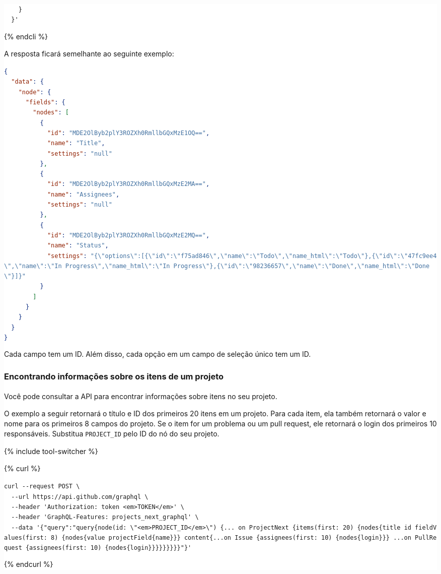 ```shell
    }
  }'
```
{% endcli %}

A resposta ficará semelhante ao seguinte exemplo:

```json
{
  "data": {
    "node": {
      "fields": {
        "nodes": [
          {
            "id": "MDE2OlByb2plY3ROZXh0RmllbGQxMzE1OQ==",
            "name": "Title",
            "settings": "null"
          },
          {
            "id": "MDE2OlByb2plY3ROZXh0RmllbGQxMzE2MA==",
            "name": "Assignees",
            "settings": "null"
          },
          {
            "id": "MDE2OlByb2plY3ROZXh0RmllbGQxMzE2MQ==",
            "name": "Status",
            "settings": "{\"options\":[{\"id\":\"f75ad846\",\"name\":\"Todo\",\"name_html\":\"Todo\"},{\"id\":\"47fc9ee4\",\"name\":\"In Progress\",\"name_html\":\"In Progress\"},{\"id\":\"98236657\",\"name\":\"Done\",\"name_html\":\"Done\"}]}"
          }
        ]
      }
    }
  }
}
```

Cada campo tem um ID. Além disso, cada opção em um campo de seleção único tem um ID.

### Encontrando informações sobre os itens de um projeto

Você pode consultar a API para encontrar informações sobre itens no seu projeto.

O exemplo a seguir retornará o título e ID dos primeiros 20 itens em um projeto. Para cada item, ela também retornará o valor e nome para os primeiros 8 campos do projeto. Se o item for um problema ou um pull request, ele retornará o login dos primeiros 10 responsáveis. Substitua `PROJECT_ID` pelo ID do nó do seu projeto.

{% include tool-switcher %}

{% curl %}
```shell
curl --request POST \
  --url https://api.github.com/graphql \
  --header 'Authorization: token <em>TOKEN</em>' \
  --header 'GraphQL-Features: projects_next_graphql' \
  --data '{"query":"query{node(id: \"<em>PROJECT_ID</em>\") {... on ProjectNext {items(first: 20) {nodes{title id fieldValues(first: 8) {nodes{value projectField{name}}} content{...on Issue {assignees(first: 10) {nodes{login}}} ...on PullRequest {assignees(first: 10) {nodes{login}}}}}}}}}"}'
```
{% endcurl %}
